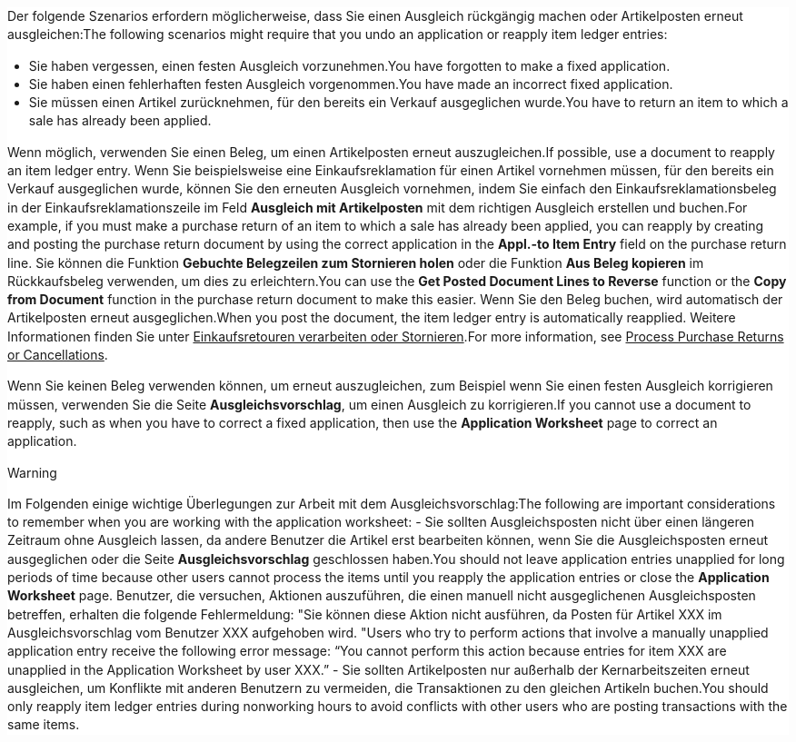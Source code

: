 <span data-ttu-id="4fc5a-109">Der folgende Szenarios erfordern möglicherweise, dass Sie einen Ausgleich rückgängig machen oder Artikelposten erneut ausgleichen:</span><span class="sxs-lookup"><span data-stu-id="4fc5a-109">The following scenarios might require that you undo an application or reapply item ledger entries:</span></span>

- <span data-ttu-id="4fc5a-110">Sie haben vergessen, einen festen Ausgleich vorzunehmen.</span><span class="sxs-lookup"><span data-stu-id="4fc5a-110">You have forgotten to make a fixed application.</span></span>
- <span data-ttu-id="4fc5a-111">Sie haben einen fehlerhaften festen Ausgleich vorgenommen.</span><span class="sxs-lookup"><span data-stu-id="4fc5a-111">You have made an incorrect fixed application.</span></span>
- <span data-ttu-id="4fc5a-112">Sie müssen einen Artikel zurücknehmen, für den bereits ein Verkauf ausgeglichen wurde.</span><span class="sxs-lookup"><span data-stu-id="4fc5a-112">You have to return an item to which a sale has already been applied.</span></span>

<span data-ttu-id="4fc5a-113">Wenn möglich, verwenden Sie einen Beleg, um einen Artikelposten erneut auszugleichen.</span><span class="sxs-lookup"><span data-stu-id="4fc5a-113">If possible, use a document to reapply an item ledger entry.</span></span> <span data-ttu-id="4fc5a-114">Wenn Sie beispielsweise eine Einkaufsreklamation für einen Artikel vornehmen müssen, für den bereits ein Verkauf ausgeglichen wurde, können Sie den erneuten Ausgleich vornehmen, indem Sie einfach den Einkaufsreklamationsbeleg in der Einkaufsreklamationszeile im Feld **Ausgleich mit Artikelposten** mit dem richtigen Ausgleich erstellen und buchen.</span><span class="sxs-lookup"><span data-stu-id="4fc5a-114">For example, if you must make a purchase return of an item to which a sale has already been applied, you can reapply by creating and posting the purchase return document by using the correct application in the **Appl.-to Item Entry** field on the purchase return line.</span></span> <span data-ttu-id="4fc5a-115">Sie können die Funktion **Gebuchte Belegzeilen zum Stornieren holen** oder die Funktion **Aus Beleg kopieren** im Rückkaufsbeleg verwenden, um dies zu erleichtern.</span><span class="sxs-lookup"><span data-stu-id="4fc5a-115">You can use the **Get Posted Document Lines to Reverse** function or the **Copy from Document** function in the purchase return document to make this easier.</span></span> <span data-ttu-id="4fc5a-116">Wenn Sie den Beleg buchen, wird automatisch der Artikelposten erneut ausgeglichen.</span><span class="sxs-lookup"><span data-stu-id="4fc5a-116">When you post the document, the item ledger entry is automatically reapplied.</span></span> <span data-ttu-id="4fc5a-117">Weitere Informationen finden Sie unter [Einkaufsretouren verarbeiten oder Stornieren](purchasing-how-process-purchase-returns-cancellations.md).</span><span class="sxs-lookup"><span data-stu-id="4fc5a-117">For more information, see [Process Purchase Returns or Cancellations](purchasing-how-process-purchase-returns-cancellations.md).</span></span>

<span data-ttu-id="4fc5a-118">Wenn Sie keinen Beleg verwenden können, um erneut auszugleichen, zum Beispiel wenn Sie einen festen Ausgleich korrigieren müssen, verwenden Sie die Seite **Ausgleichsvorschlag**, um einen Ausgleich zu korrigieren.</span><span class="sxs-lookup"><span data-stu-id="4fc5a-118">If you cannot use a document to reapply, such as when you have to correct a fixed application, then use the **Application Worksheet** page to correct an application.</span></span>

> [!Warning]  
> <span data-ttu-id="4fc5a-119">Im Folgenden einige wichtige Überlegungen zur Arbeit mit dem Ausgleichsvorschlag:</span><span class="sxs-lookup"><span data-stu-id="4fc5a-119">The following are important considerations to remember when you are working with the application worksheet:</span></span>
    - <span data-ttu-id="4fc5a-120">Sie sollten Ausgleichsposten nicht über einen längeren Zeitraum ohne Ausgleich lassen, da andere Benutzer die Artikel erst bearbeiten können, wenn Sie die Ausgleichsposten erneut ausgeglichen oder die Seite **Ausgleichsvorschlag** geschlossen haben.</span><span class="sxs-lookup"><span data-stu-id="4fc5a-120">You should not leave application entries unapplied for long periods of time because other users cannot process the items until you reapply the application entries or close the **Application Worksheet** page.</span></span> <span data-ttu-id="4fc5a-121">Benutzer, die versuchen, Aktionen auszuführen, die einen manuell nicht ausgeglichenen Ausgleichsposten betreffen, erhalten die folgende Fehlermeldung: "Sie können diese Aktion nicht ausführen, da Posten für Artikel XXX im Ausgleichsvorschlag vom Benutzer XXX aufgehoben wird. "</span><span class="sxs-lookup"><span data-stu-id="4fc5a-121">Users who try to perform actions that involve a manually unapplied application entry receive the following error message: “You cannot perform this action because entries for item XXX are unapplied in the Application Worksheet by user XXX.”</span></span>
    - <span data-ttu-id="4fc5a-122">Sie sollten Artikelposten nur außerhalb der Kernarbeitszeiten erneut ausgleichen, um Konflikte mit anderen Benutzern zu vermeiden, die Transaktionen zu den gleichen Artikeln buchen.</span><span class="sxs-lookup"><span data-stu-id="4fc5a-122">You should only reapply item ledger entries during nonworking hours to avoid conflicts with other users who are posting transactions with the same items.</span></span>